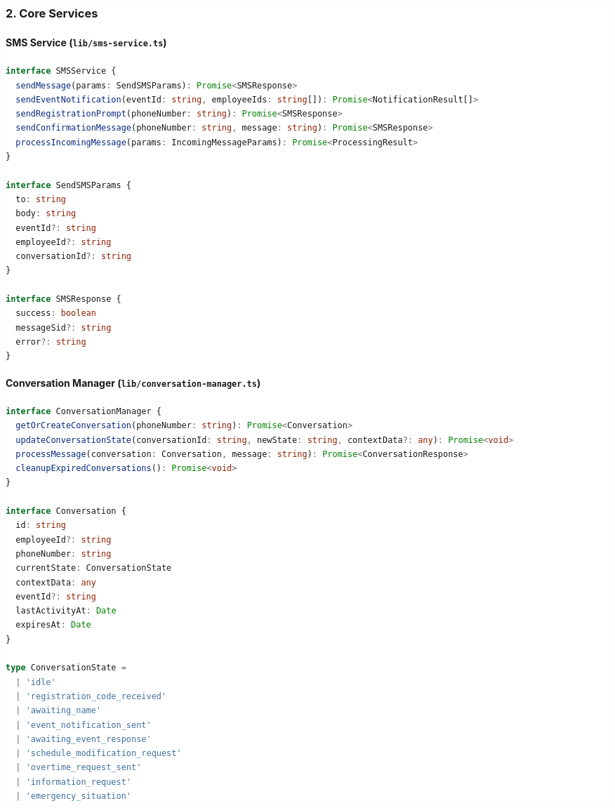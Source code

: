 ### 2. Core Services

#### SMS Service (`lib/sms-service.ts`)
```typescript
interface SMSService {
  sendMessage(params: SendSMSParams): Promise<SMSResponse>
  sendEventNotification(eventId: string, employeeIds: string[]): Promise<NotificationResult[]>
  sendRegistrationPrompt(phoneNumber: string): Promise<SMSResponse>
  sendConfirmationMessage(phoneNumber: string, message: string): Promise<SMSResponse>
  processIncomingMessage(params: IncomingMessageParams): Promise<ProcessingResult>
}

interface SendSMSParams {
  to: string
  body: string
  eventId?: string
  employeeId?: string
  conversationId?: string
}

interface SMSResponse {
  success: boolean
  messageSid?: string
  error?: string
}
```

#### Conversation Manager (`lib/conversation-manager.ts`)
```typescript
interface ConversationManager {
  getOrCreateConversation(phoneNumber: string): Promise<Conversation>
  updateConversationState(conversationId: string, newState: string, contextData?: any): Promise<void>
  processMessage(conversation: Conversation, message: string): Promise<ConversationResponse>
  cleanupExpiredConversations(): Promise<void>
}

interface Conversation {
  id: string
  employeeId?: string
  phoneNumber: string
  currentState: ConversationState
  contextData: any
  eventId?: string
  lastActivityAt: Date
  expiresAt: Date
}

type ConversationState = 
  | 'idle'
  | 'registration_code_received'
  | 'awaiting_name'
  | 'event_notification_sent'
  | 'awaiting_event_response'
  | 'schedule_modification_request'
  | 'overtime_request_sent'
  | 'information_request'
  | 'emergency_situation'
```
